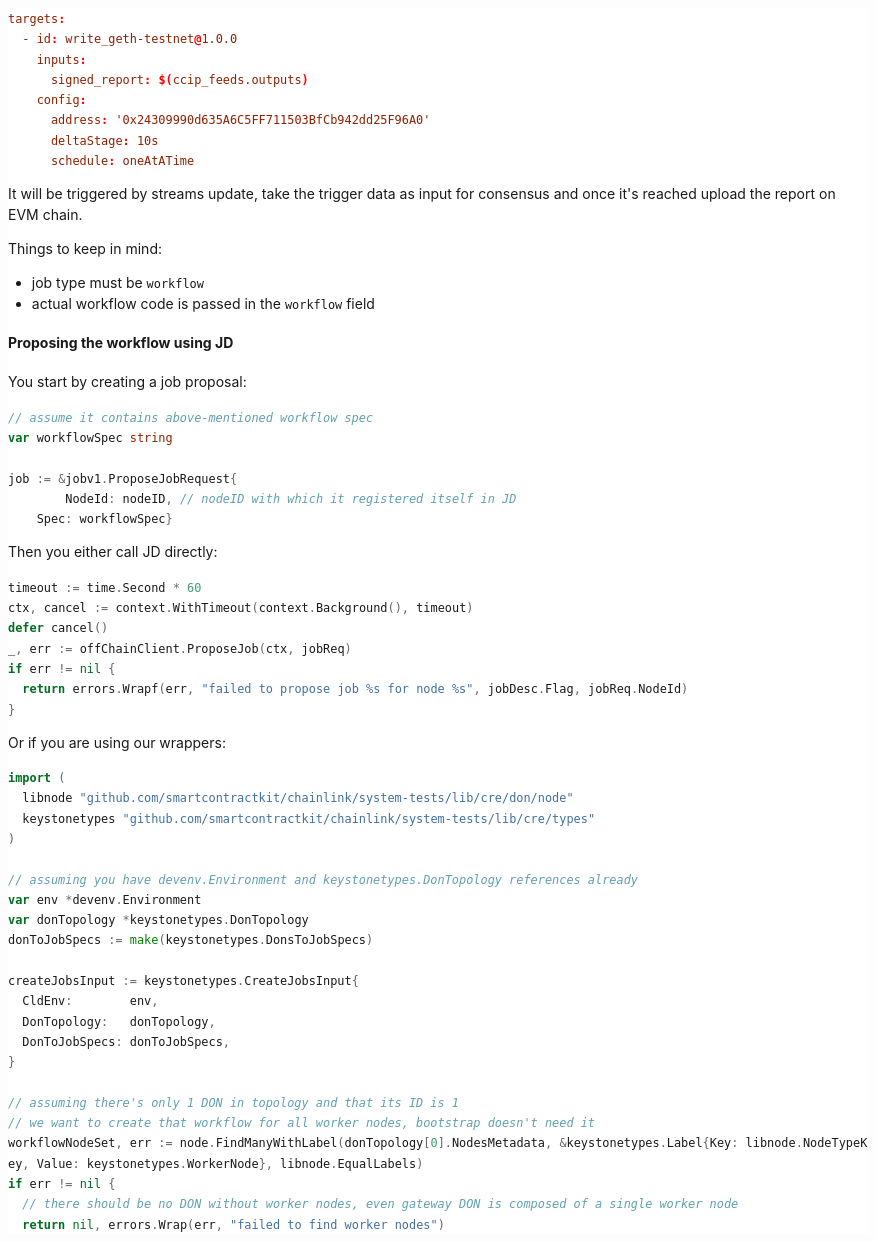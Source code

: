 ```toml
targets:
  - id: write_geth-testnet@1.0.0
    inputs:
      signed_report: $(ccip_feeds.outputs)
    config:
      address: '0x24309990d635A6C5FF711503BfCb942dd25F96A0'
      deltaStage: 10s
      schedule: oneAtATime
```

It will be triggered by streams update, take the trigger data as input for consensus and once it's reached upload the report on EVM chain.

Things to keep in mind:
- job type must be `workflow`
- actual workflow code is passed in the `workflow` field

#### Proposing the workflow using JD

You start by creating a job proposal:
```go
// assume it contains above-mentioned workflow spec
var workflowSpec string

job := &jobv1.ProposeJobRequest{
		NodeId: nodeID, // nodeID with which it registered itself in JD
    Spec: workflowSpec}
```

Then you either call JD directly:
```go
timeout := time.Second * 60
ctx, cancel := context.WithTimeout(context.Background(), timeout)
defer cancel()
_, err := offChainClient.ProposeJob(ctx, jobReq)
if err != nil {
  return errors.Wrapf(err, "failed to propose job %s for node %s", jobDesc.Flag, jobReq.NodeId)
}
```

Or if you are using our wrappers:
```go
import (
  libnode "github.com/smartcontractkit/chainlink/system-tests/lib/cre/don/node"
  keystonetypes "github.com/smartcontractkit/chainlink/system-tests/lib/cre/types"
)

// assuming you have devenv.Environment and keystonetypes.DonTopology references already
var env *devenv.Environment
var donTopology *keystonetypes.DonTopology
donToJobSpecs := make(keystonetypes.DonsToJobSpecs)

createJobsInput := keystonetypes.CreateJobsInput{
  CldEnv:        env,
  DonTopology:   donTopology,
  DonToJobSpecs: donToJobSpecs,
}

// assuming there's only 1 DON in topology and that its ID is 1
// we want to create that workflow for all worker nodes, bootstrap doesn't need it
workflowNodeSet, err := node.FindManyWithLabel(donTopology[0].NodesMetadata, &keystonetypes.Label{Key: libnode.NodeTypeKey, Value: keystonetypes.WorkerNode}, libnode.EqualLabels)
if err != nil {
  // there should be no DON without worker nodes, even gateway DON is composed of a single worker node
  return nil, errors.Wrap(err, "failed to find worker nodes")
```